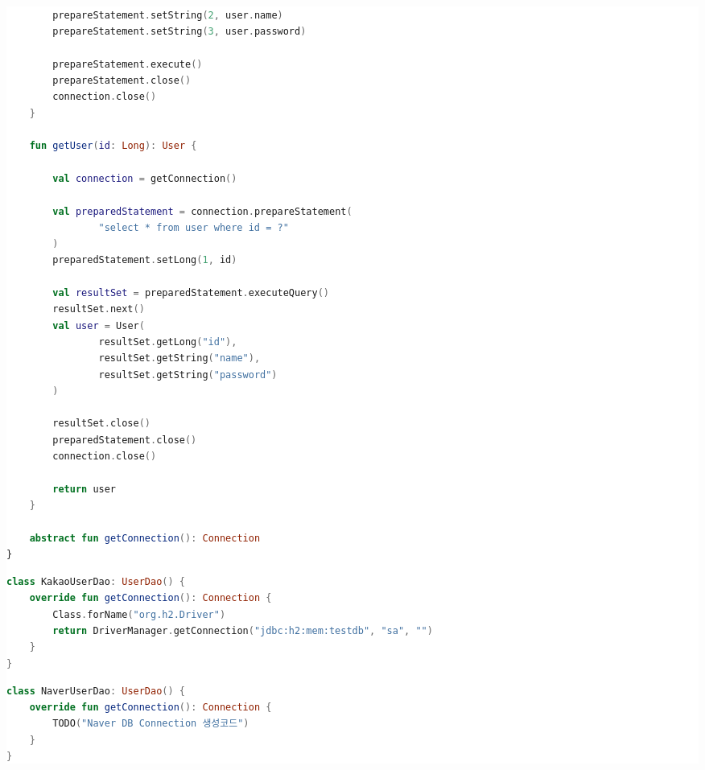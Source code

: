 ```kotlin
        prepareStatement.setString(2, user.name)
        prepareStatement.setString(3, user.password)

        prepareStatement.execute()
        prepareStatement.close()
        connection.close()
    }

    fun getUser(id: Long): User {

        val connection = getConnection()

        val preparedStatement = connection.prepareStatement(
                "select * from user where id = ?"
        )
        preparedStatement.setLong(1, id)

        val resultSet = preparedStatement.executeQuery()
        resultSet.next()
        val user = User(
                resultSet.getLong("id"),
                resultSet.getString("name"),
                resultSet.getString("password")
        )

        resultSet.close()
        preparedStatement.close()
        connection.close()

        return user
    }

    abstract fun getConnection(): Connection
}
```

```kotlin
class KakaoUserDao: UserDao() {
    override fun getConnection(): Connection {
        Class.forName("org.h2.Driver")
        return DriverManager.getConnection("jdbc:h2:mem:testdb", "sa", "")
    }
}
```

```kotlin
class NaverUserDao: UserDao() {
    override fun getConnection(): Connection {
        TODO("Naver DB Connection 생성코드")
    }
}
```
